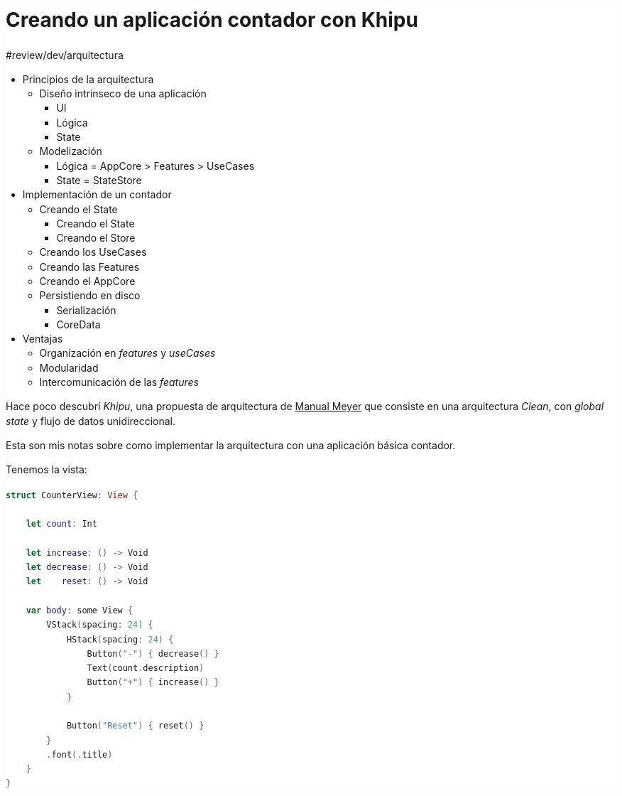 # Creando un aplicación contador con Khipu
#review/dev/arquitectura 

* Principios de la arquitectura
  * Diseño intrínseco de una aplicación
    * UI
    * Lógica
    * State
  * Modelización
    * Lógica = AppCore > Features > UseCases
    * State    = StateStore
* Implementación de un contador
  * Creando el State
    * Creando el State
    * Creando el Store
  * Creando los UseCases
  * Creando las Features
  * Creando el AppCore
  * Persistiendo en disco
    * Serialización
    * CoreData
* Ventajas
  * Organización en *features* y *useCases*
  * Modularidad
  * Intercomunicación de las *features*

Hace poco descubrí *Khipu*, una propuesta de arquitectura de [Manual Meyer](https://vikingosegundo.gitlab.io) que consiste en una arquitectura *Clean*, con *global state* y flujo de datos unidireccional.
 
Esta son mis notas sobre como implementar la arquitectura con una aplicación básica contador.

Tenemos la vista:

```swift
struct CounterView: View {
    
    let count: Int
    
    let increase: () -> Void
    let decrease: () -> Void
    let    reset: () -> Void
    
    var body: some View {
        VStack(spacing: 24) {
            HStack(spacing: 24) {
                Button("-") { decrease() }
                Text(count.description)
                Button("+") { increase() }
            }
            
            Button("Reset") { reset() }
        }
        .font(.title)
    }
}
```
